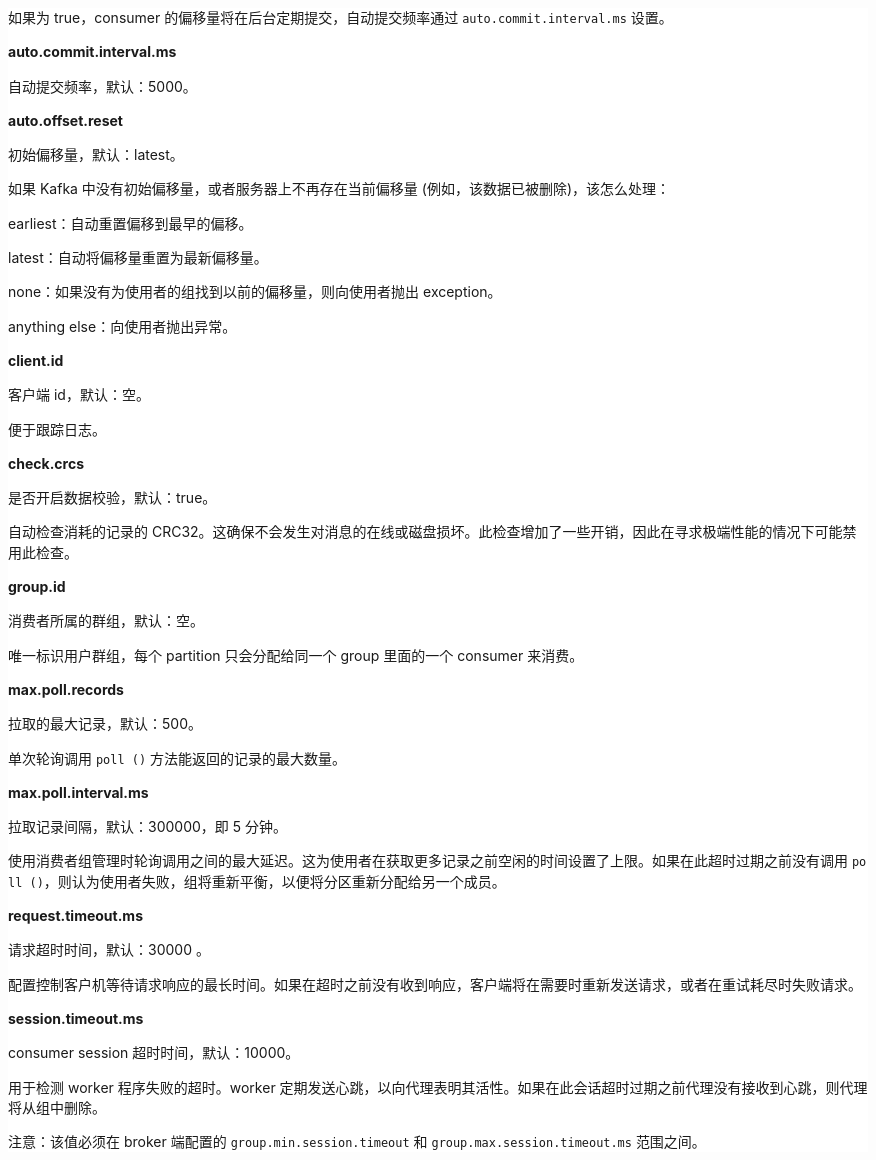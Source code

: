 如果为 true，consumer 的偏移量将在后台定期提交，自动提交频率通过 `auto.commit.interval.ms` 设置。

**auto.commit.interval.ms**

自动提交频率，默认：5000。

**auto.offset.reset**

初始偏移量，默认：latest。

如果 Kafka 中没有初始偏移量，或者服务器上不再存在当前偏移量 (例如，该数据已被删除)，该怎么处理：

earliest：自动重置偏移到最早的偏移。

latest：自动将偏移量重置为最新偏移量。

none：如果没有为使用者的组找到以前的偏移量，则向使用者抛出 exception。

anything else：向使用者抛出异常。

**client.id**

客户端 id，默认：空。

便于跟踪日志。

**check.crcs**

是否开启数据校验，默认：true。

自动检查消耗的记录的 CRC32。这确保不会发生对消息的在线或磁盘损坏。此检查增加了一些开销，因此在寻求极端性能的情况下可能禁用此检查。

**group.id**

消费者所属的群组，默认：空。

唯一标识用户群组，每个 partition 只会分配给同一个 group 里面的一个 consumer 来消费。

**max.poll.records**

拉取的最大记录，默认：500。

单次轮询调用 `poll ()` 方法能返回的记录的最大数量。

**max.poll.interval.ms**

拉取记录间隔，默认：300000，即 5 分钟。

使用消费者组管理时轮询调用之间的最大延迟。这为使用者在获取更多记录之前空闲的时间设置了上限。如果在此超时过期之前没有调用 `poll ()`，则认为使用者失败，组将重新平衡，以便将分区重新分配给另一个成员。

**request.timeout.ms**

请求超时时间，默认：30000 。

配置控制客户机等待请求响应的最长时间。如果在超时之前没有收到响应，客户端将在需要时重新发送请求，或者在重试耗尽时失败请求。

**session.timeout.ms**

consumer session 超时时间，默认：10000。

用于检测 worker 程序失败的超时。worker 定期发送心跳，以向代理表明其活性。如果在此会话超时过期之前代理没有接收到心跳，则代理将从组中删除。

注意：该值必须在 broker 端配置的 `group.min.session.timeout` 和 `group.max.session.timeout.ms` 范围之间。
